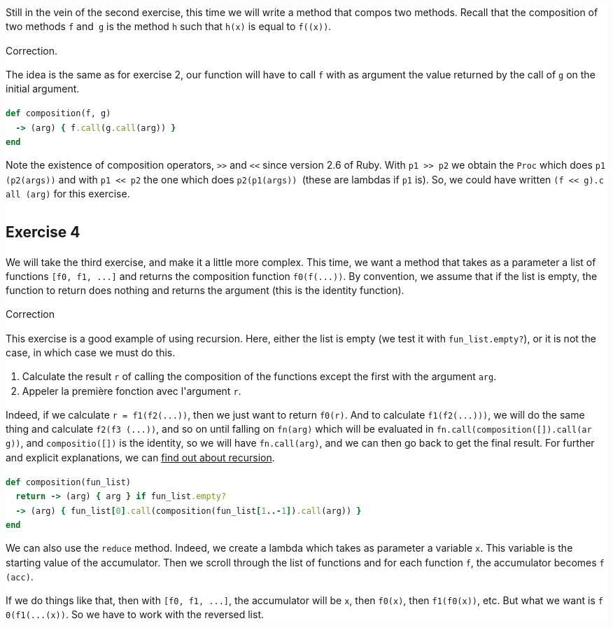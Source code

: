 Still in the vein of the second exercise, this time we will write a method that compos two methods. Recall that the composition of two methods `f` and` g` is the method `h` such that `h(x)` is equal to `f((x))`.

Correction.

The idea is the same as for exercise 2, our function will have to call `f` with as argument the value returned by the call of `g` on the initial argument.

```ruby
def composition(f, g)
  -> (arg) { f.call(g.call(arg)) }
end
```

Note the existence of composition operators, `>>` and `<<` since version 2.6 of Ruby. With `p1 >> p2` we obtain the `Proc` which does `p1(p2(args))` and with `p1 << p2` the one which does `p2(p1(args)) `(these are lambdas if `p1` is). So, we could have written `(f << g).call (arg)` for this exercise.

## Exercise 4

We will take the third exercise, and make it a little more complex. This time, we want a method that takes as a parameter a list of functions `[f0, f1, ...]` and returns the composition function `f0(f(...))`. By convention, we assume that if the list is empty, the function to return does nothing and returns the argument (this is the identity function).

Correction

This exercise is a good example of using recursion. Here, either the list is empty (we test it with `fun_list.empty?`), or it is not the case, in which case we must do this.

1. Calculate the result `r` of calling the composition of the functions except the first with the argument `arg`.
2. Appeler la première fonction avec l'argument `r`.

Indeed, if we calculate `r = f1(f2(...))`, then we just want to return `f0(r)`. And to calculate `f1(f2(...)))`, we will do the same thing and calculate `f2(f3 (...))`, and so on until falling on `fn(arg)` which will be evaluated in `fn.call(composition([]).call(arg))`, and `compositio([])` is the identity, so we will have `fn.call(arg)`, and we can then go back to get the final result. For further and explicit explanations, we can [find out about recursion](https://zestedesavoir.com/tutoriels/248/la-recursivite/).

```ruby
def composition(fun_list)
  return -> (arg) { arg } if fun_list.empty?
  -> (arg) { fun_list[0].call(composition(fun_list[1..-1]).call(arg)) }
end
```

We can also use the `reduce` method. Indeed, we create a lambda which takes as parameter a variable `x`. This variable is the starting value of the accumulator. Then we scroll through the list of functions and for each function `f`, the accumulator becomes `f(acc)`.

If we do things like that, then with `[f0, f1, ...]`, the accumulator will be `x`, then `f0(x)`, then `f1(f0(x))`, etc. But what we want is `f0(f1(...(x))`. So we have to work with the reversed list.
